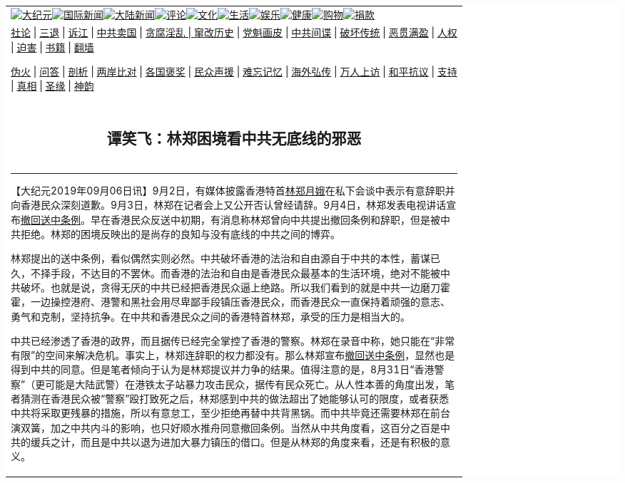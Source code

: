 <a name="1" id="1" target="_blank"></a><span id="1"></span>
<table border="0"><tr><td colspan="2" VALIGN=TOP><a href="https://github.com/asdfghy6/djy/blob/master/gb/nsc413.md#1"><img src="https://raw.githubusercontent.com/asdfghy6/1/master/t/djy/1.jpg" title="大纪元"></a><a href="https://github.com/asdfghy6/djy/blob/master/gb/n24hr.md#1"><img src="https://raw.githubusercontent.com/asdfghy6/1/master/t/djy/3.jpg" title="国际新闻"></a><a href="https://github.com/asdfghy6/djy/blob/master/gb/nsc413.md#1"><img src="https://raw.githubusercontent.com/asdfghy6/1/master/t/djy/4.jpg" title="大陆新闻"></a><a href="https://github.com/asdfghy6/djy/blob/master/gb/news392.md#1"><img src="https://raw.githubusercontent.com/asdfghy6/1/master/t/djy/5.jpg" title="评论"></a><a href="https://github.com/asdfghy6/djy/blob/master/gb/news2007.md#1"><img src="https://raw.githubusercontent.com/asdfghy6/1/master/t/djy/6.jpg" title="文化"></a><a href="https://github.com/asdfghy6/djy/blob/master/gb/news2008.md#1"><img src="https://raw.githubusercontent.com/asdfghy6/1/master/t/djy/7.jpg" title="生活"></a><a href="https://github.com/asdfghy6/djy/blob/master/gb/ncyule.md#1"><img src="https://raw.githubusercontent.com/asdfghy6/1/master/t/djy/8.jpg" title="娱乐"></a><a href="https://github.com/asdfghy6/djy/blob/master/gb/nsc1002.md#1"><img src="https://raw.githubusercontent.com/asdfghy6/1/master/t/djy/9.jpg" title="健康"><a href="https://www.youlucky.com"><img src="https://raw.githubusercontent.com/asdfghy6/1/master/t/djy/10.jpg" title="购物"></a><a href="https://www.supportepoch.org/donation?utm_medium=epochtimes&utm_source=referral&utm_campaign=donate_button_djyhomepage"><img src="https://raw.githubusercontent.com/asdfghy6/1/master/t/djy/12.jpg" title="捐款"></a></td></tr>
<tr><td colspan="2" VALIGN=TOP><a target="_blank" href="https://git.io/fjCRf">社论</a> | <a target="_blank" href="https://github.com/asdfghy6/djy/blob/master/gb/nf5657.md#1">三退</a> | <a target="_blank" href="https://github.com/asdfghy6/djy/blob/master/gb/nf6123.md#1">诉江</a> | <a target="_blank" href="https://github.com/asdfghy6/djy/blob/master/gb/nf1176117.md#1">中共卖国</a> | <a target="_blank" href="https://github.com/asdfghy6/djy/blob/master/gb/nf5773.md#1">贪腐淫乱 | <a target="_blank" href="https://github.com/asdfghy6/djy/blob/master/gb/nf1176115.md#1">窜改历史</a> | <a target="_blank" href="https://github.com/asdfghy6/djy/blob/master/gb/nf1176107.md#1">党魁画皮</a> | <a target="_blank" href="https://github.com/asdfghy6/djy/blob/master/gb/nf1320400.md#1">中共间谍</a> | <a target="_blank" href="https://github.com/asdfghy6/djy/blob/master/gb/nf1176114.md#1">破坏传统</a> | <a target="_blank" href="https://github.com/asdfghy6/djy/blob/master/gb/nf5287.md#1">恶贯满盈</a> | <a target="_blank" href="https://github.com/asdfghy6/djy/blob/master/gb/ncid278.md#1">人权</a> | <a target="_blank" href="https://github.com/asdfghy6/djy/blob/master/gb/nf1176111.md#1">迫害</a> | <a target="_blank" href="https://github.com/asdfghy6/djy/blob/master/gb/nf1235328.md#1">书籍</a> | <a target="_blank" href="https://github.com/asdfghy6/fq/blob/master/README.md?zsrh#1">翻墙</a></p><p><a target="_blank" href="https://github.com/asdfghy6/djy/blob/master/gb/nf5562.md#1">伪火</a> | <a target="_blank" href="https://github.com/asdfghy6/djy/blob/master/gb/nf4378.md#1">问答</a> | <a target="_blank" href="https://github.com/asdfghy6/djy/blob/master/gb/nf5792.md#1">剖析</a> | <a target="_blank" href="https://github.com/asdfghy6/djy/blob/master/gb/nf5735.md#1">两岸比对</a> | <a target="_blank" href="https://github.com/asdfghy6/djy/blob/master/gb/nf6119.md#1">各国褒奖</a> | <a target="_blank" href="https://github.com/asdfghy6/djy/blob/master/gb/nf6120.md#1">民众声援</a> | <a target="_blank" href="https://github.com/asdfghy6/djy/blob/master/gb/nf1188594.md#1">难忘记忆</a> | <a target="_blank" href="https://github.com/asdfghy6/djy/blob/master/gb/nf3180.md#1">海外弘传</a> | <a target="_blank" href="https://github.com/asdfghy6/djy/blob/master/gb/nf5410.md#1">万人上访</a> | <a target="_blank" href="https://github.com/asdfghy6/ntdtv/blob/master/gb/prog1530_1.md#1">和平抗议</a> | <a target="_blank" href="https://github.com/asdfghy6/djy/blob/master/gb/nf4386.md#1">支持</a> | <a target="_blank" href="https://github.com/asdfghy6/djy/blob/master/gb/nf4389.md#1">真相</a> | <a target="_blank" href="https://github.com/asdfghy6/djy/blob/master/gb/nf5790.md#1">圣缘</a> | <a target="_blank" href="https://github.com/asdfghy6/djy/blob/master/gb/nf4786.md#1">神韵</a></td></tr>
<tr><td VALIGN=TOP width="626"><h2 align=center>谭笑飞：林郑困境看中共无底线的邪恶</h2>

<h6></h6>
<hr>
<p>【大纪元2019年09月06日讯】9月2日，有媒体披露香港特首<a href="https://github.com/asdfghy6/djy/blob/master/gb/tag/%E6%9E%97%E9%83%91%E6%9C%88%E5%A8%A5.md">林郑月娥</a>在私下会谈中表示有意辞职并向香港民众深刻道歉。9月3日，林郑在记者会上又公开否认曾经请辞。9月4日，林郑发表电视讲话宣布<a href="https://github.com/asdfghy6/djy/blob/master/gb/tag/%E6%92%A4%E5%9B%9E%E9%80%81%E4%B8%AD%E6%9D%A1%E4%BE%8B.md">撤回送中条例</a>。早在香港民众反送中初期，有消息称林郑曾向中共提出撤回条例和辞职，但是被中共拒绝。林郑的困境反映出的是尚存的良知与没有底线的中共之间的博弈。</p>
<p>林郑提出的送中条例，看似偶然实则必然。中共破坏香港的法治和自由源自于中共的本性，蓄谋已久，不择手段，不达目的不罢休。而香港的法治和自由是香港民众最基本的生活环境，绝对不能被中共破坏。也就是说，贪得无厌的中共已经把香港民众逼上绝路。所以我们看到的就是中共一边磨刀霍霍，一边操控港府、港警和黑社会用尽卑鄙手段镇压香港民众，而香港民众一直保持着顽强的意志、勇气和克制，坚持抗争。在中共和香港民众之间的香港特首林郑，承受的压力是相当大的。</p>
<p>中共已经渗透了香港的政界，而且据传已经完全掌控了香港的警察。林郑在录音中称，她只能在“非常有限”的空间来解决危机。事实上，林郑连辞职的权力都没有。那么林郑宣布<a href="https://github.com/asdfghy6/djy/blob/master/gb/tag/%E6%92%A4%E5%9B%9E%E9%80%81%E4%B8%AD%E6%9D%A1%E4%BE%8B.md">撤回送中条例</a>，显然也是得到中共的同意。但是笔者倾向于认为是林郑提议并力争的结果。值得注意的是，8月31日“香港警察”（更可能是大陆武警）在港铁太子站暴力攻击民众，据传有民众死亡。从人性本善的角度出发，笔者猜测在香港民众被“警察”殴打致死之后，林郑感到中共的做法超出了她能够认可的限度，或者获悉中共将采取更残暴的措施，所以有意怠工，至少拒绝再替中共背黑锅。而中共毕竟还需要林郑在前台演双簧，加之中共内斗的影响，也只好顺水推舟同意撤回条例。当然从中共角度看，这百分之百是中共的缓兵之计，而且是中共以退为进加大暴力镇压的借口。但是从林郑的角度来看，还是有积极的意义。</p>